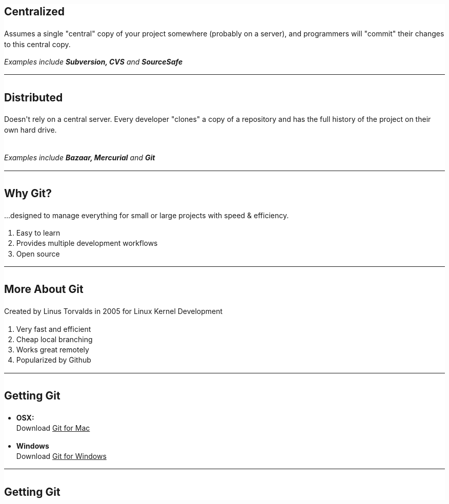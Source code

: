 
## Centralized

Assumes a single "central" copy of your project somewhere (probably on a server), and programmers will "commit" their changes to this central copy.  

_Examples include **Subversion, CVS** and **SourceSafe**_

---

## Distributed

Doesn't rely on a central server. Every developer "clones" a copy of a repository and has the full history of the project on their own hard drive.  
<br>

_Examples include **Bazaar, Mercurial** and **Git**_

---

## Why Git?

...designed to manage everything for small or large projects with speed &amp; efficiency.

1. Easy to learn 
1. Provides multiple development workflows 
1. Open source 

---

##  More About Git

Created by Linus Torvalds in 2005 for Linux Kernel Development

1. Very fast and efficient 
1. Cheap local branching 
1. Works great remotely 
1. Popularized by Github 

---

## Getting Git

* **OSX:**  
  Download [Git for Mac](http://git-scm.com/download/mac)

* **Windows**  
  Download [Git for Windows](https://git-for-windows.github.io/)

---

## Getting Git
